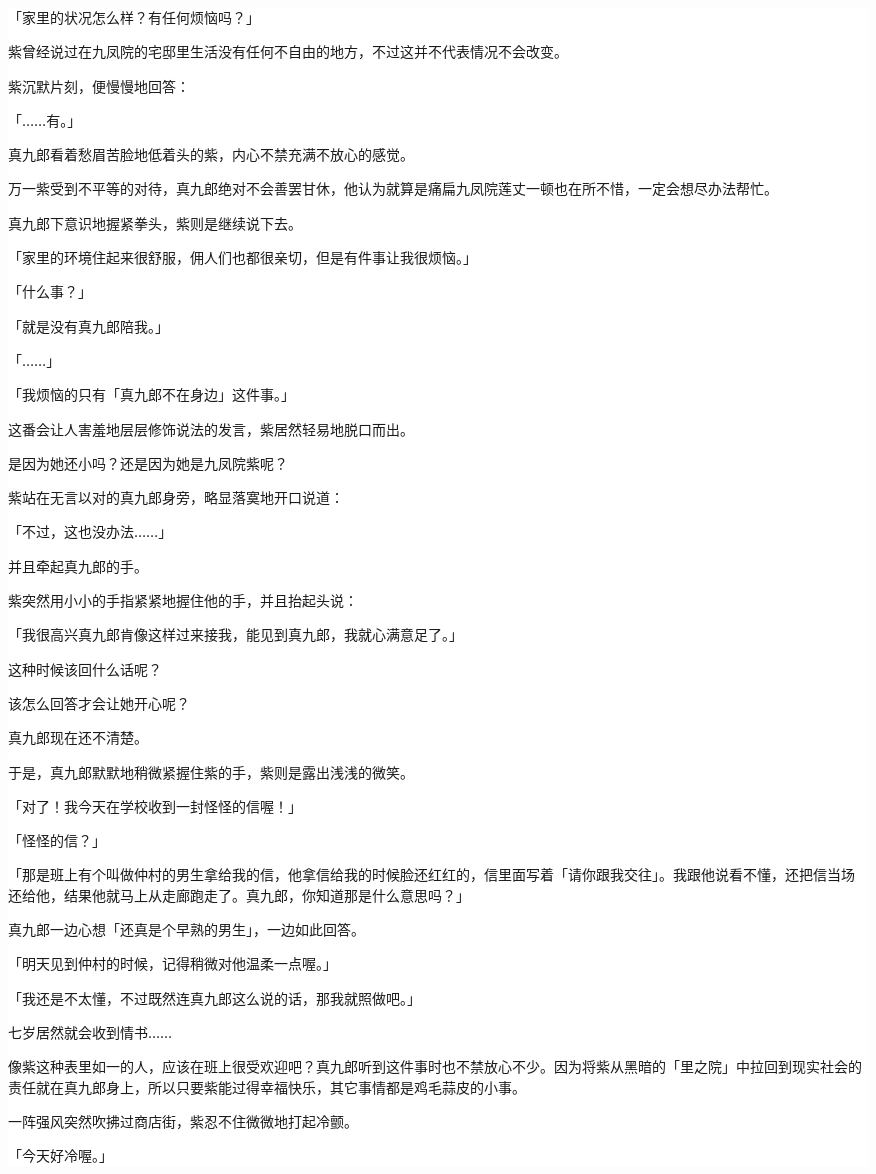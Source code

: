 「家里的状况怎么样？有任何烦恼吗？」

紫曾经说过在九凤院的宅邸里生活没有任何不自由的地方，不过这并不代表情况不会改变。

紫沉默片刻，便慢慢地回答：

「……有。」

真九郎看着愁眉苦脸地低着头的紫，内心不禁充满不放心的感觉。

万一紫受到不平等的对待，真九郎绝对不会善罢甘休，他认为就算是痛扁九凤院莲丈一顿也在所不惜，一定会想尽办法帮忙。

真九郎下意识地握紧拳头，紫则是继续说下去。

「家里的环境住起来很舒服，佣人们也都很亲切，但是有件事让我很烦恼。」

「什么事？」

「就是没有真九郎陪我。」

「……」

「我烦恼的只有「真九郎不在身边」这件事。」

这番会让人害羞地层层修饰说法的发言，紫居然轻易地脱口而出。

是因为她还小吗？还是因为她是九凤院紫呢？

紫站在无言以对的真九郎身旁，略显落寞地开口说道：

「不过，这也没办法……」

并且牵起真九郎的手。

紫突然用小小的手指紧紧地握住他的手，并且抬起头说：

「我很高兴真九郎肯像这样过来接我，能见到真九郎，我就心满意足了。」

这种时候该回什么话呢？

该怎么回答才会让她开心呢？

真九郎现在还不清楚。

于是，真九郎默默地稍微紧握住紫的手，紫则是露出浅浅的微笑。

「对了！我今天在学校收到一封怪怪的信喔！」

「怪怪的信？」

「那是班上有个叫做仲村的男生拿给我的信，他拿信给我的时候脸还红红的，信里面写着「请你跟我交往」。我跟他说看不懂，还把信当场还给他，结果他就马上从走廊跑走了。真九郎，你知道那是什么意思吗？」

真九郎一边心想「还真是个早熟的男生」，一边如此回答。

「明天见到仲村的时候，记得稍微对他温柔一点喔。」

「我还是不太懂，不过既然连真九郎这么说的话，那我就照做吧。」

七岁居然就会收到情书……

像紫这种表里如一的人，应该在班上很受欢迎吧？真九郎听到这件事时也不禁放心不少。因为将紫从黑暗的「里之院」中拉回到现实社会的责任就在真九郎身上，所以只要紫能过得幸福快乐，其它事情都是鸡毛蒜皮的小事。

一阵强风突然吹拂过商店街，紫忍不住微微地打起冷颤。

「今天好冷喔。」
